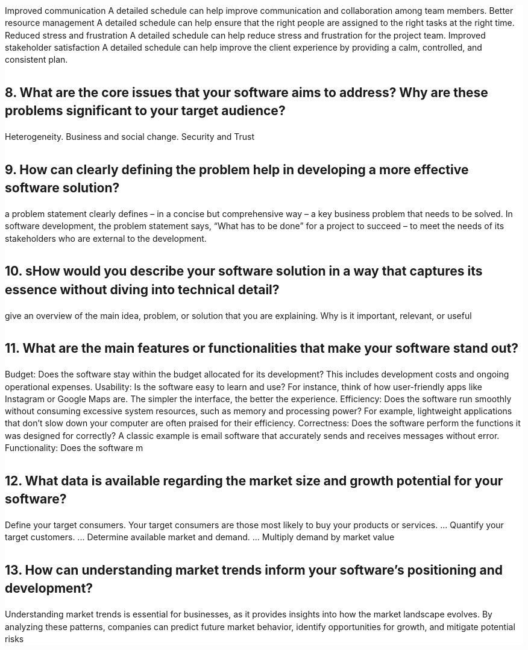 Improved communication
A detailed schedule can help improve communication and collaboration among team members. 
Better resource management
A detailed schedule can help ensure that the right people are assigned to the right tasks at the right time. 
Reduced stress and frustration
A detailed schedule can help reduce stress and frustration for the project team. 
Improved stakeholder satisfaction
A detailed schedule can help improve the client experience by providing a calm, controlled, and consistent plan. 
## 8. What are the core issues that your software aims to address? Why are these problems significant to your target audience?
Heterogeneity.
Business and social change.
Security and Trust
## 9. How can clearly defining the problem help in developing a more effective software solution?
a problem statement clearly defines – in a concise but comprehensive way – a key business problem that needs to be solved. In software development, the problem statement says, “What has to be done” for a project to succeed – to meet the needs of its stakeholders who are external to the development.
## 10. sHow would you describe your software solution in a way that captures its essence without diving into technical detail?
give an overview of the main idea, problem, or solution that you are explaining. Why is it important, relevant, or useful
## 11. What are the main features or functionalities that make your software stand out?
Budget: Does the software stay within the budget allocated for its development? This includes development costs and ongoing operational expenses.
Usability: Is the software easy to learn and use? For instance, think of how user-friendly apps like Instagram or Google Maps are. The simpler the interface, the better the experience.
Efficiency: Does the software run smoothly without consuming excessive system resources, such as memory and processing power? For example, lightweight applications that don’t slow down your computer are often praised for their efficiency.
Correctness: Does the software perform the functions it was designed for correctly? A classic example is email software that accurately sends and receives messages without error.
Functionality: Does the software m
## 12. What data is available regarding the market size and growth potential for your software?
Define your target consumers. Your target consumers are those most likely to buy your products or services. ...
Quantify your target customers. ...
Determine available market and demand. ...
Multiply demand by market value
## 13. How can understanding market trends inform your software’s positioning and development?
Understanding market trends is essential for businesses, as it provides insights into how the market landscape evolves. By analyzing these patterns, companies can predict future market behavior, identify opportunities for growth, and mitigate potential risks
